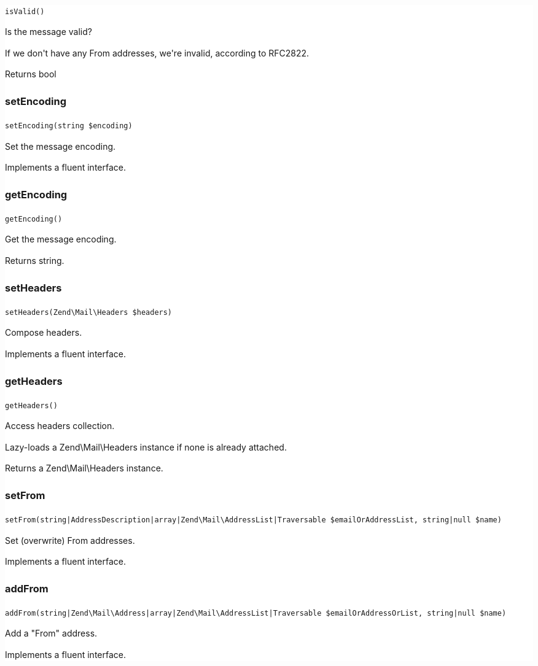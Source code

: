 `isValid()`

Is the message valid?

If we don't have any From addresses, we're invalid, according to RFC2822.

Returns bool

### setEncoding

`setEncoding(string $encoding)`

Set the message encoding.

Implements a fluent interface.

### getEncoding

`getEncoding()`

Get the message encoding.

Returns string.

### setHeaders

`setHeaders(Zend\Mail\Headers $headers)`

Compose headers.

Implements a fluent interface.

### getHeaders

`getHeaders()`

Access headers collection.

Lazy-loads a Zend\\Mail\\Headers instance if none is already attached.

Returns a Zend\\Mail\\Headers instance.

### setFrom

`setFrom(string|AddressDescription|array|Zend\Mail\AddressList|Traversable $emailOrAddressList,
string|null $name)`

Set (overwrite) From addresses.

Implements a fluent interface.

### addFrom

`addFrom(string|Zend\Mail\Address|array|Zend\Mail\AddressList|Traversable $emailOrAddressOrList,
string|null $name)`

Add a "From" address.

Implements a fluent interface.
